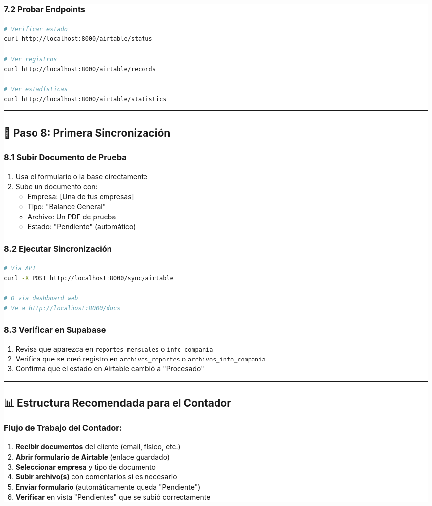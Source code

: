 ### 7.2 Probar Endpoints
```bash
# Verificar estado
curl http://localhost:8000/airtable/status

# Ver registros
curl http://localhost:8000/airtable/records

# Ver estadísticas
curl http://localhost:8000/airtable/statistics
```

---

## 🔄 Paso 8: Primera Sincronización

### 8.1 Subir Documento de Prueba
1. Usa el formulario o la base directamente
2. Sube un documento con:
   - Empresa: [Una de tus empresas]
   - Tipo: "Balance General"
   - Archivo: Un PDF de prueba
   - Estado: "Pendiente" (automático)

### 8.2 Ejecutar Sincronización
```bash
# Via API
curl -X POST http://localhost:8000/sync/airtable

# O via dashboard web
# Ve a http://localhost:8000/docs
```

### 8.3 Verificar en Supabase
1. Revisa que aparezca en `reportes_mensuales` o `info_compania`
2. Verifica que se creó registro en `archivos_reportes` o `archivos_info_compania`
3. Confirma que el estado en Airtable cambió a "Procesado"

---

## 📊 Estructura Recomendada para el Contador

### Flujo de Trabajo del Contador:
1. **Recibir documentos** del cliente (email, físico, etc.)
2. **Abrir formulario de Airtable** (enlace guardado)
3. **Seleccionar empresa** y tipo de documento
4. **Subir archivo(s)** con comentarios si es necesario
5. **Enviar formulario** (automáticamente queda "Pendiente")
6. **Verificar** en vista "Pendientes" que se subió correctamente

